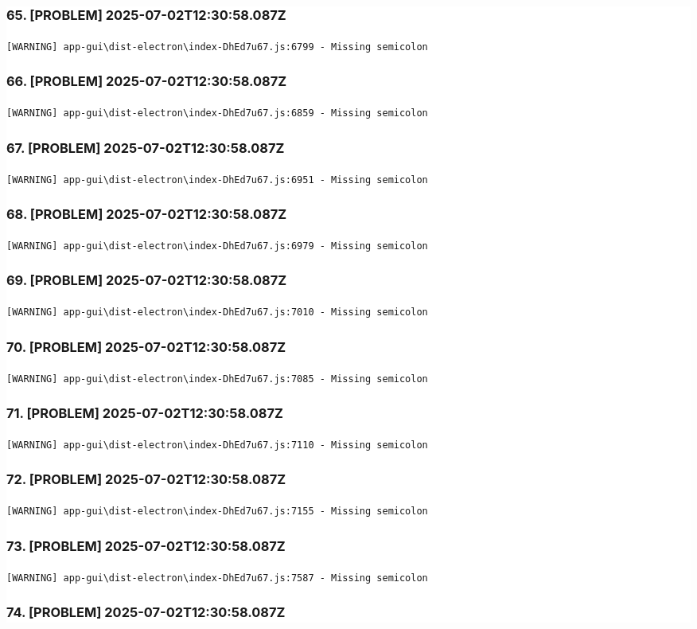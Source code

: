 ### 65. [PROBLEM] 2025-07-02T12:30:58.087Z

```
[WARNING] app-gui\dist-electron\index-DhEd7u67.js:6799 - Missing semicolon
```

### 66. [PROBLEM] 2025-07-02T12:30:58.087Z

```
[WARNING] app-gui\dist-electron\index-DhEd7u67.js:6859 - Missing semicolon
```

### 67. [PROBLEM] 2025-07-02T12:30:58.087Z

```
[WARNING] app-gui\dist-electron\index-DhEd7u67.js:6951 - Missing semicolon
```

### 68. [PROBLEM] 2025-07-02T12:30:58.087Z

```
[WARNING] app-gui\dist-electron\index-DhEd7u67.js:6979 - Missing semicolon
```

### 69. [PROBLEM] 2025-07-02T12:30:58.087Z

```
[WARNING] app-gui\dist-electron\index-DhEd7u67.js:7010 - Missing semicolon
```

### 70. [PROBLEM] 2025-07-02T12:30:58.087Z

```
[WARNING] app-gui\dist-electron\index-DhEd7u67.js:7085 - Missing semicolon
```

### 71. [PROBLEM] 2025-07-02T12:30:58.087Z

```
[WARNING] app-gui\dist-electron\index-DhEd7u67.js:7110 - Missing semicolon
```

### 72. [PROBLEM] 2025-07-02T12:30:58.087Z

```
[WARNING] app-gui\dist-electron\index-DhEd7u67.js:7155 - Missing semicolon
```

### 73. [PROBLEM] 2025-07-02T12:30:58.087Z

```
[WARNING] app-gui\dist-electron\index-DhEd7u67.js:7587 - Missing semicolon
```

### 74. [PROBLEM] 2025-07-02T12:30:58.087Z
